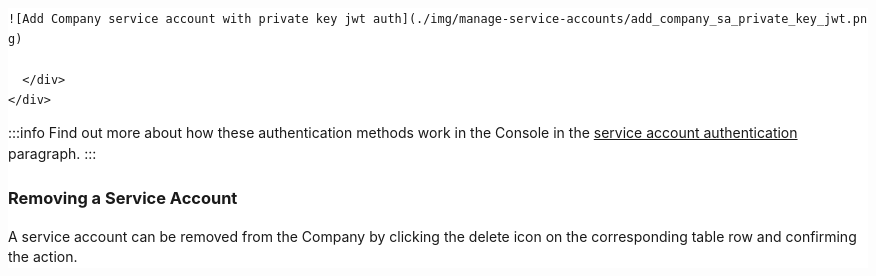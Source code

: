     ![Add Company service account with private key jwt auth](./img/manage-service-accounts/add_company_sa_private_key_jwt.png)

      </div>
    </div>

:::info
Find out more about how these authentication methods work in the Console in the [service account authentication](/development_suite/identity-and-access-management/manage-service-accounts.md#service-account-authentication) paragraph.
:::

### Removing a Service Account

A service account can be removed from the Company by clicking the delete icon on the corresponding table row and confirming the action.

<div style={{display: 'flex', justifyContent: 'center'}}>
  <div style={{display: 'flex', width: '600px'}}>
